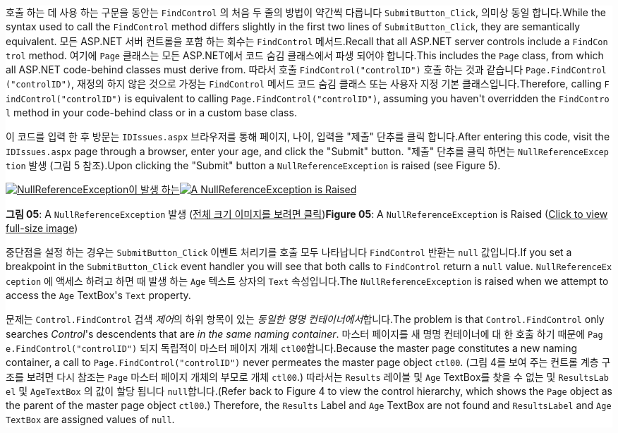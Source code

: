 <span data-ttu-id="b6f46-202">호출 하는 데 사용 하는 구문을 동안는 `FindControl` 의 처음 두 줄의 방법이 약간씩 다릅니다 `SubmitButton_Click`, 의미상 동일 합니다.</span><span class="sxs-lookup"><span data-stu-id="b6f46-202">While the syntax used to call the `FindControl` method differs slightly in the first two lines of `SubmitButton_Click`, they are semantically equivalent.</span></span> <span data-ttu-id="b6f46-203">모든 ASP.NET 서버 컨트롤을 포함 하는 회수는 `FindControl` 메서드.</span><span class="sxs-lookup"><span data-stu-id="b6f46-203">Recall that all ASP.NET server controls include a `FindControl` method.</span></span> <span data-ttu-id="b6f46-204">여기에 `Page` 클래스는 모든 ASP.NET에서 코드 숨김 클래스에서 파생 되어야 합니다.</span><span class="sxs-lookup"><span data-stu-id="b6f46-204">This includes the `Page` class, from which all ASP.NET code-behind classes must derive from.</span></span> <span data-ttu-id="b6f46-205">따라서 호출 `FindControl("controlID")` 호출 하는 것과 같습니다 `Page.FindControl("controlID")`, 재정의 하지 않은 것으로 가정는 `FindControl` 메서드 코드 숨김 클래스 또는 사용자 지정 기본 클래스입니다.</span><span class="sxs-lookup"><span data-stu-id="b6f46-205">Therefore, calling `FindControl("controlID")` is equivalent to calling `Page.FindControl("controlID")`, assuming you haven't overridden the `FindControl` method in your code-behind class or in a custom base class.</span></span>

<span data-ttu-id="b6f46-206">이 코드를 입력 한 후 방문는 `IDIssues.aspx` 브라우저를 통해 페이지, 나이, 입력을 "제출" 단추를 클릭 합니다.</span><span class="sxs-lookup"><span data-stu-id="b6f46-206">After entering this code, visit the `IDIssues.aspx` page through a browser, enter your age, and click the "Submit" button.</span></span> <span data-ttu-id="b6f46-207">"제출" 단추를 클릭 하면는 `NullReferenceException` 발생 (그림 5 참조).</span><span class="sxs-lookup"><span data-stu-id="b6f46-207">Upon clicking the "Submit" button a `NullReferenceException` is raised (see Figure 5).</span></span>


<span data-ttu-id="b6f46-208">[![NullReferenceException이 발생 하는](control-id-naming-in-content-pages-cs/_static/image8.png)](control-id-naming-in-content-pages-cs/_static/image7.png)</span><span class="sxs-lookup"><span data-stu-id="b6f46-208">[![A NullReferenceException is Raised](control-id-naming-in-content-pages-cs/_static/image8.png)](control-id-naming-in-content-pages-cs/_static/image7.png)</span></span>

<span data-ttu-id="b6f46-209">**그림 05**: A `NullReferenceException` 발생 ([전체 크기 이미지를 보려면 클릭](control-id-naming-in-content-pages-cs/_static/image9.png))</span><span class="sxs-lookup"><span data-stu-id="b6f46-209">**Figure 05**: A `NullReferenceException` is Raised  ([Click to view full-size image](control-id-naming-in-content-pages-cs/_static/image9.png))</span></span>


<span data-ttu-id="b6f46-210">중단점을 설정 하는 경우는 `SubmitButton_Click` 이벤트 처리기를 호출 모두 나타납니다 `FindControl` 반환는 `null` 값입니다.</span><span class="sxs-lookup"><span data-stu-id="b6f46-210">If you set a breakpoint in the `SubmitButton_Click` event handler you will see that both calls to `FindControl` return a `null` value.</span></span> <span data-ttu-id="b6f46-211">`NullReferenceException` 에 액세스 하려고 하면 때 발생 하는 `Age` 텍스트 상자의 `Text` 속성입니다.</span><span class="sxs-lookup"><span data-stu-id="b6f46-211">The `NullReferenceException` is raised when we attempt to access the `Age` TextBox's `Text` property.</span></span>

<span data-ttu-id="b6f46-212">문제는 `Control.FindControl` 검색 *제어*의 하위 항목이 있는 *동일한 명명 컨테이너에서*합니다.</span><span class="sxs-lookup"><span data-stu-id="b6f46-212">The problem is that `Control.FindControl` only searches *Control*'s descendents that are *in the same naming container*.</span></span> <span data-ttu-id="b6f46-213">마스터 페이지를 새 명명 컨테이너에 대 한 호출 하기 때문에 `Page.FindControl("controlID")` 되지 독립적이 마스터 페이지 개체 `ctl00`합니다.</span><span class="sxs-lookup"><span data-stu-id="b6f46-213">Because the master page constitutes a new naming container, a call to `Page.FindControl("controlID")` never permeates the master page object `ctl00`.</span></span> <span data-ttu-id="b6f46-214">(그림 4를 보여 주는 컨트롤 계층 구조를 보려면 다시 참조는 `Page` 마스터 페이지 개체의 부모로 개체 `ctl00`.) 따라서는 `Results` 레이블 및 `Age` TextBox를 찾을 수 없는 및 `ResultsLabel` 및 `AgeTextBox` 의 값이 할당 됩니다 `null`합니다.</span><span class="sxs-lookup"><span data-stu-id="b6f46-214">(Refer back to Figure 4 to view the control hierarchy, which shows the `Page` object as the parent of the master page object `ctl00`.) Therefore, the `Results` Label and `Age` TextBox are not found and `ResultsLabel` and `AgeTextBox` are assigned values of `null`.</span></span>
